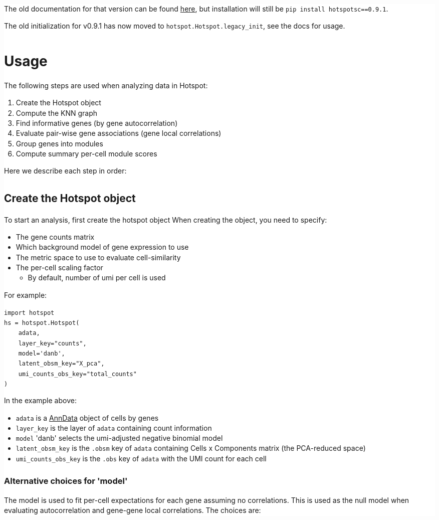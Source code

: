 The old documentation for that version can be found [here](https://yoseflab.github.io/Hotspot/), but installation will still be `pip install hotspotsc==0.9.1`.

The old initialization for v0.9.1 has now moved to `hotspot.Hotspot.legacy_init`, see the docs for usage.


# Usage

The following steps are used when analyzing data in Hotspot:

1. Create the Hotspot object
2. Compute the KNN graph
3. Find informative genes (by gene autocorrelation)
4. Evaluate pair-wise gene associations (gene local correlations)
5. Group genes into modules
6. Compute summary per-cell module scores

Here we describe each step in order:

## Create the Hotspot object

To start an analysis, first create the hotspot object
When creating the object, you need to specify:
- The gene counts matrix
- Which background model of gene expression to use
- The metric space to use to evaluate cell-similarity
- The per-cell scaling factor
    - By default, number of umi per cell is used

For example:
```
import hotspot
hs = hotspot.Hotspot(
    adata,
    layer_key="counts",
    model='danb',
    latent_obsm_key="X_pca",
    umi_counts_obs_key="total_counts"
)
```

In the example above:
- `adata` is a [AnnData](https://anndata.readthedocs.io/en/latest/) object of cells by genes
- `layer_key` is the layer of `adata` containing count information
- `model` 'danb' selects the umi-adjusted negative binomial model
- `latent_obsm_key` is the `.obsm` key of `adata` containing Cells x Components matrix (the PCA-reduced space)
- `umi_counts_obs_key` is the `.obs` key of `adata` with the UMI count for each cell


### Alternative choices for 'model'

The model is used to fit per-cell expectations for each gene assuming no correlations. This is used as the null model when evaluating autocorrelation and gene-gene local correlations.  The choices are:
